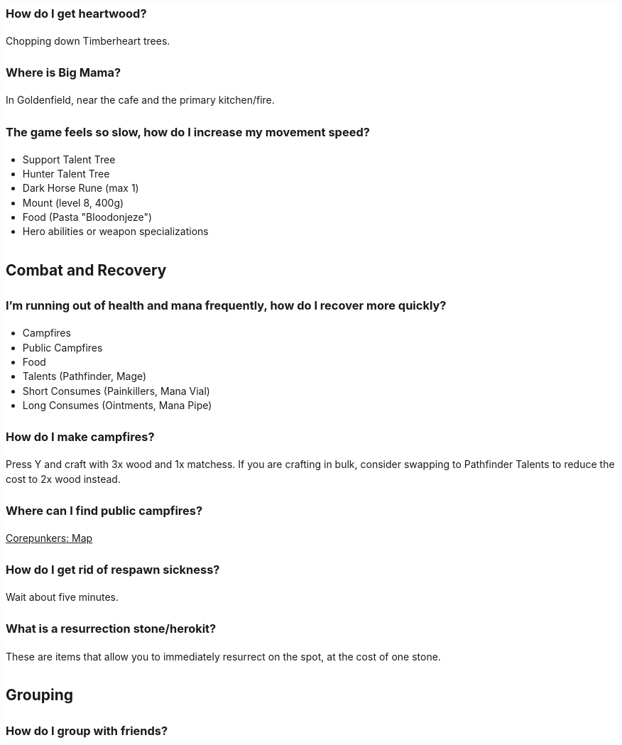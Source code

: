 ### How do I get heartwood?

Chopping down Timberheart trees.

### Where is Big Mama?

In Goldenfield, near the cafe and the primary kitchen/fire. 

### The game feels so slow, how do I increase my movement speed?

* Support Talent Tree
* Hunter Talent Tree
* Dark Horse Rune (max 1)
* Mount (level 8, 400g)
* Food (Pasta "Bloodonjeze")
* Hero abilities or weapon specializations

## Combat and Recovery

### I’m running out of health and mana frequently, how do I recover more quickly?

* Campfires
* Public Campfires
* Food
* Talents (Pathfinder, Mage)
* Short Consumes (Painkillers, Mana Vial)
* Long Consumes (Ointments, Mana Pipe)

### How do I make campfires? 

Press Y and craft with 3x wood and 1x matchess. If you are crafting in bulk, consider swapping to Pathfinder Talents to reduce the cost to 2x wood instead.

### Where can I find public campfires?

[Corepunkers: Map](https://map.corepunkers.com/)

### How do I get rid of respawn sickness?

Wait about five minutes.

### What is a resurrection stone/herokit?

These are items that allow you to immediately resurrect on the spot, at the cost of one stone.

## Grouping

### How do I group with friends? 
